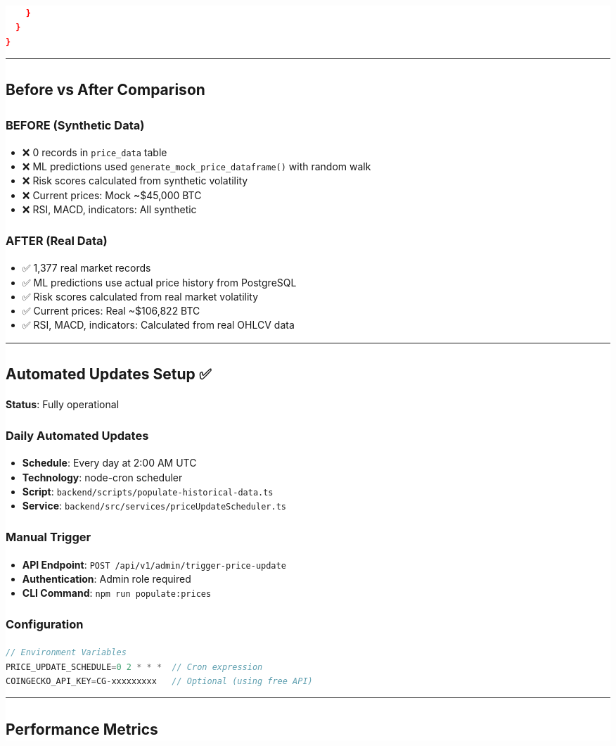 ```json
    }
  }
}
```

---

## Before vs After Comparison

### BEFORE (Synthetic Data)
- ❌ 0 records in `price_data` table
- ❌ ML predictions used `generate_mock_price_dataframe()` with random walk
- ❌ Risk scores calculated from synthetic volatility
- ❌ Current prices: Mock ~$45,000 BTC
- ❌ RSI, MACD, indicators: All synthetic

### AFTER (Real Data)
- ✅ 1,377 real market records
- ✅ ML predictions use actual price history from PostgreSQL
- ✅ Risk scores calculated from real market volatility
- ✅ Current prices: Real ~$106,822 BTC
- ✅ RSI, MACD, indicators: Calculated from real OHLCV data

---

## Automated Updates Setup ✅

**Status**: Fully operational

### Daily Automated Updates
- **Schedule**: Every day at 2:00 AM UTC
- **Technology**: node-cron scheduler
- **Script**: `backend/scripts/populate-historical-data.ts`
- **Service**: `backend/src/services/priceUpdateScheduler.ts`

### Manual Trigger
- **API Endpoint**: `POST /api/v1/admin/trigger-price-update`
- **Authentication**: Admin role required
- **CLI Command**: `npm run populate:prices`

### Configuration
```typescript
// Environment Variables
PRICE_UPDATE_SCHEDULE=0 2 * * *  // Cron expression
COINGECKO_API_KEY=CG-xxxxxxxxx   // Optional (using free API)
```

---

## Performance Metrics
